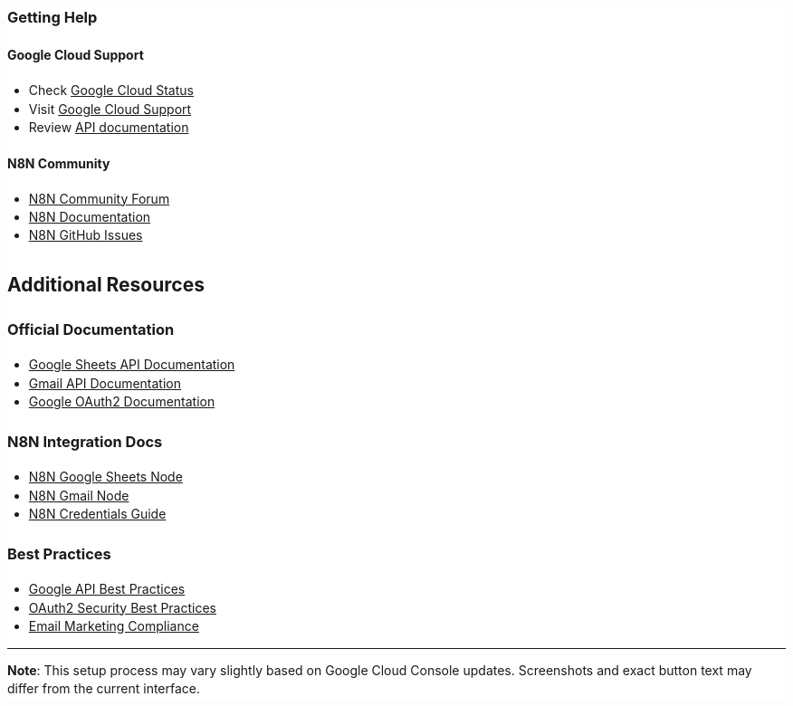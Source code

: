 ### Getting Help

#### Google Cloud Support

- Check [Google Cloud Status](https://status.cloud.google.com/)
- Visit [Google Cloud Support](https://cloud.google.com/support)
- Review [API documentation](https://developers.google.com/sheets/api)

#### N8N Community

- [N8N Community Forum](https://community.n8n.io/)
- [N8N Documentation](https://docs.n8n.io/)
- [N8N GitHub Issues](https://github.com/n8n-io/n8n/issues)

## Additional Resources

### Official Documentation

- [Google Sheets API Documentation](https://developers.google.com/sheets/api)
- [Gmail API Documentation](https://developers.google.com/gmail/api)
- [Google OAuth2 Documentation](https://developers.google.com/identity/protocols/oauth2)

### N8N Integration Docs

- [N8N Google Sheets Node](https://docs.n8n.io/integrations/builtin/app-nodes/n8n-nodes-base.googlesheets/)
- [N8N Gmail Node](https://docs.n8n.io/integrations/builtin/app-nodes/n8n-nodes-base.gmail/)
- [N8N Credentials Guide](https://docs.n8n.io/credentials/)

### Best Practices

- [Google API Best Practices](https://developers.google.com/sheets/api/guides/concepts)
- [OAuth2 Security Best Practices](https://tools.ietf.org/html/rfc6749#section-10)
- [Email Marketing Compliance](https://www.ftc.gov/tips-advice/business-center/guidance/can-spam-act-compliance-guide-business)

---

**Note**: This setup process may vary slightly based on Google Cloud Console updates. Screenshots and exact button text may differ from the current interface.